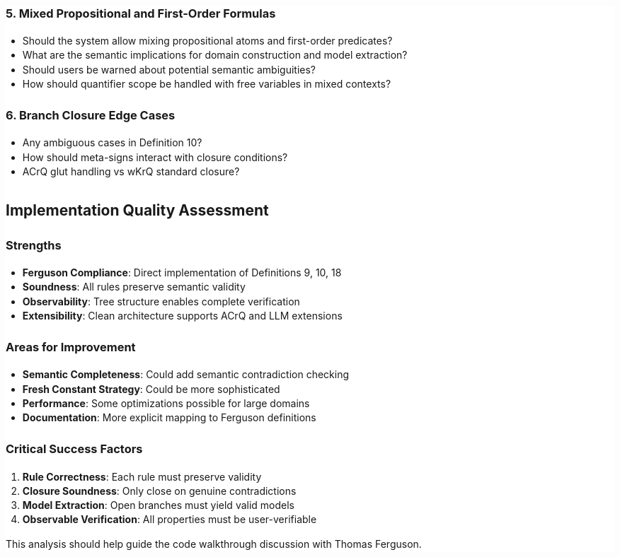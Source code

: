### 5. Mixed Propositional and First-Order Formulas
- Should the system allow mixing propositional atoms and first-order predicates?
- What are the semantic implications for domain construction and model extraction?
- Should users be warned about potential semantic ambiguities?
- How should quantifier scope be handled with free variables in mixed contexts?

### 6. Branch Closure Edge Cases
- Any ambiguous cases in Definition 10?
- How should meta-signs interact with closure conditions?
- ACrQ glut handling vs wKrQ standard closure?

## Implementation Quality Assessment

### Strengths
- **Ferguson Compliance**: Direct implementation of Definitions 9, 10, 18
- **Soundness**: All rules preserve semantic validity
- **Observability**: Tree structure enables complete verification
- **Extensibility**: Clean architecture supports ACrQ and LLM extensions

### Areas for Improvement  
- **Semantic Completeness**: Could add semantic contradiction checking
- **Fresh Constant Strategy**: Could be more sophisticated
- **Performance**: Some optimizations possible for large domains
- **Documentation**: More explicit mapping to Ferguson definitions

### Critical Success Factors
1. **Rule Correctness**: Each rule must preserve validity
2. **Closure Soundness**: Only close on genuine contradictions  
3. **Model Extraction**: Open branches must yield valid models
4. **Observable Verification**: All properties must be user-verifiable

This analysis should help guide the code walkthrough discussion with Thomas Ferguson.